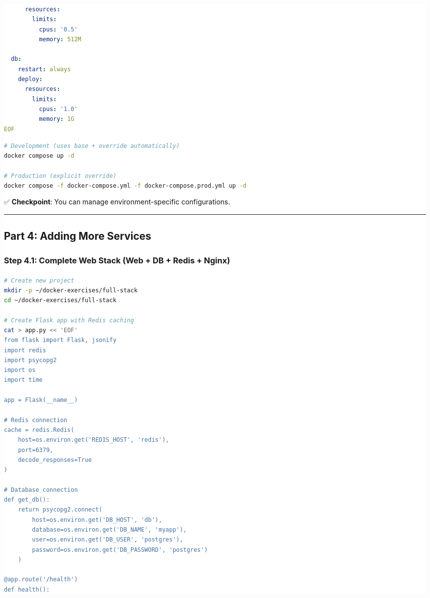 ```yaml
      resources:
        limits:
          cpus: '0.5'
          memory: 512M

  db:
    restart: always
    deploy:
      resources:
        limits:
          cpus: '1.0'
          memory: 1G
EOF
```

```bash
# Development (uses base + override automatically)
docker compose up -d

# Production (explicit override)
docker compose -f docker-compose.yml -f docker-compose.prod.yml up -d
```

✅ **Checkpoint**: You can manage environment-specific configurations.

---

## Part 4: Adding More Services

### Step 4.1: Complete Web Stack (Web + DB + Redis + Nginx)

```bash
# Create new project
mkdir -p ~/docker-exercises/full-stack
cd ~/docker-exercises/full-stack

# Create Flask app with Redis caching
cat > app.py << 'EOF'
from flask import Flask, jsonify
import redis
import psycopg2
import os
import time

app = Flask(__name__)

# Redis connection
cache = redis.Redis(
    host=os.environ.get('REDIS_HOST', 'redis'),
    port=6379,
    decode_responses=True
)

# Database connection
def get_db():
    return psycopg2.connect(
        host=os.environ.get('DB_HOST', 'db'),
        database=os.environ.get('DB_NAME', 'myapp'),
        user=os.environ.get('DB_USER', 'postgres'),
        password=os.environ.get('DB_PASSWORD', 'postgres')
    )

@app.route('/health')
def health():
```
